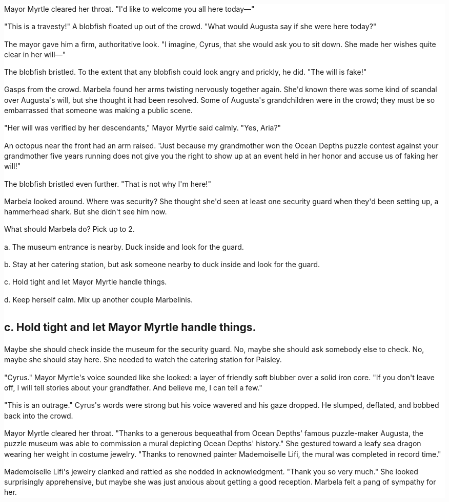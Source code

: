 Mayor Myrtle cleared her throat. "I'd like to welcome you all here today—"

"This is a travesty!" A blobfish floated up out of the crowd. "What would Augusta say if she were here today?"

The mayor gave him a firm, authoritative look. "I imagine, Cyrus, that she would ask you to sit down. She made her wishes quite clear in her will—"

The blobfish bristled. To the extent that any blobfish could look angry and prickly, he did. "The will is fake!" 

Gasps from the crowd. Marbela found her arms twisting nervously together again. She'd known there was some kind of scandal over Augusta's will, but she thought it had been resolved. Some of Augusta's grandchildren were in the crowd; they must be so embarrassed that someone was making a public scene. 

"Her will was verified by her descendants," Mayor Myrtle said calmly. "Yes, Aria?"

An octopus near the front had an arm raised. "Just because my grandmother won the Ocean Depths puzzle contest against your grandmother five years running does not give you the right to show up at an event held in her honor and accuse us of faking her will!"

The blobfish bristled even further. "That is not why I'm here!"

Marbela looked around. Where was security? She thought she'd seen at least one security guard when they'd been setting up, a hammerhead shark. But she didn't see him now. 


What should Marbela do? Pick up to 2. 

a. The museum entrance is nearby. Duck inside and look for the guard. 

b. Stay at her catering station, but ask someone nearby to duck inside and look for the guard. 

c. Hold tight and let Mayor Myrtle handle things. 

d. Keep herself calm. Mix up another couple Marbelinis. 


## c. Hold tight and let Mayor Myrtle handle things. 

Maybe she should check inside the museum for the security guard. No, maybe she should ask somebody else to check. No, maybe she should stay here. She needed to watch the catering station for Paisley. 

"Cyrus." Mayor Myrtle's voice sounded like she looked: a layer of friendly soft blubber over a solid iron core. "If you don't leave off, I will tell stories about your grandfather. And believe me, I can tell a few."

"This is an outrage." Cyrus's words were strong but his voice wavered and his gaze dropped. He slumped, deflated, and bobbed back into the crowd. 

Mayor Myrtle cleared her throat. "Thanks to a generous bequeathal from Ocean Depths' famous puzzle-maker Augusta, the puzzle museum was able to commission a mural depicting Ocean Depths' history." She gestured toward a leafy sea dragon wearing her weight in costume jewelry. "Thanks to renowned painter Mademoiselle Lifi, the mural was completed in record time." 

Mademoiselle Lifi's jewelry clanked and rattled as she nodded in acknowledgment. "Thank you so very much." She looked surprisingly apprehensive, but maybe she was just anxious about getting a good reception. Marbela felt a pang of sympathy for her. 

